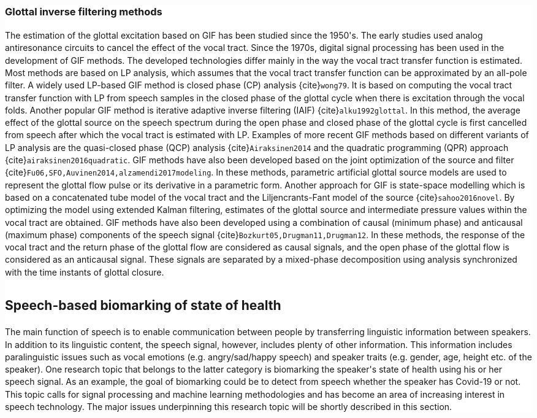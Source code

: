### Glottal inverse filtering methods

The estimation of the glottal excitation based on GIF has been studied
since the 1950's. The early studies used analog antiresonance circuits
to cancel the effect of the vocal tract. Since the 1970s, digital signal
processing has been used in the development of GIF methods. The
developed technologies differ mainly in the way the vocal tract transfer
function is estimated. Most methods are based on LP analysis, which
assumes that the vocal tract transfer function can be approximated by an
all-pole filter. A widely used LP-based GIF method is closed phase (CP)
analysis {cite}`wong79`. It is based on computing the vocal tract transfer
function with LP from speech samples in the closed phase of the glottal
cycle when there is excitation through the vocal folds. Another popular
GIF method is iterative adaptive inverse filtering (IAIF)
{cite}`alku1992glottal`. In this method, the average effect of the glottal
source on the speech spectrum during the open phase and closed phase of
the glottal cycle is first cancelled from speech after which the vocal
tract is estimated with LP. Examples of more recent GIF methods based on
different variants of LP analysis are the quasi-closed phase (QCP)
analysis {cite}`Airaksinen2014` and the quadratic programming (QPR) approach
{cite}`airaksinen2016quadratic`. GIF methods have also been developed based
on the joint optimization of the source and filter
{cite}`Fu06,SFO,Auvinen2014,alzamendi2017modeling`. In these methods,
parametric artificial glottal source models are used to represent the
glottal flow pulse or its derivative in a parametric form. Another
approach for GIF is state-space modelling which is based on a
concatenated tube model of the vocal tract and the Liljencrants-Fant
model of the source {cite}`sahoo2016novel`. By optimizing the model using
extended Kalman filtering, estimates of the glottal source and
intermediate pressure values within the vocal tract are obtained. GIF
methods have also been developed using a combination of causal (minimum
phase) and anticausal (maximum phase) components of the speech signal
{cite}`Bozkurt05,Drugman11,Drugman12`. In these methods, the response of
the vocal tract and the return phase of the glottal flow are considered
as causal signals, and the open phase of the glottal flow is considered
as an anticausal signal. These signals are separated by a mixed-phase
decomposition using analysis synchronized with the time instants of
glottal closure.

## Speech-based biomarking of state of health

The main function of speech is to enable communication between people by
transferring linguistic information between speakers. In addition to its
linguistic content, the speech signal, however, includes plenty of other
information. This information includes paralinguistic issues such as
vocal emotions (e.g. angry/sad/happy speech) and speaker traits (e.g.
gender, age, height etc. of the speaker). One research topic that
belongs to the latter category is biomarking the speaker's state of
health using his or her speech signal. As an example, the goal of
biomarking could be to detect from speech whether the speaker has
Covid-19 or not. This topic calls for signal processing and machine
learning methodologies and has become an area of increasing interest in
speech technology. The major issues underpinning this research topic
will be shortly described in this section.
